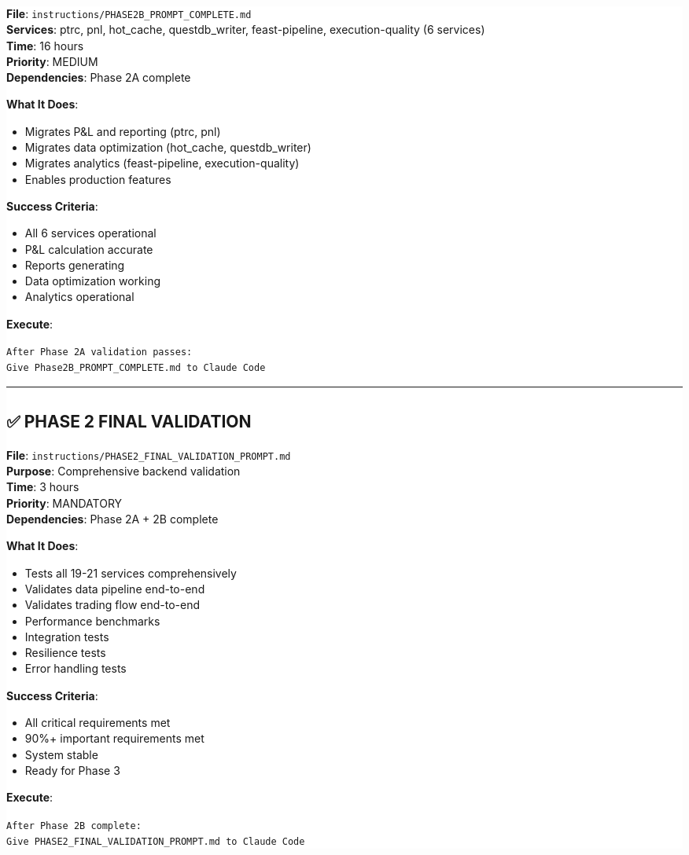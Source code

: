 **File**: `instructions/PHASE2B_PROMPT_COMPLETE.md`  
**Services**: ptrc, pnl, hot_cache, questdb_writer, feast-pipeline, execution-quality (6 services)  
**Time**: 16 hours  
**Priority**: MEDIUM  
**Dependencies**: Phase 2A complete

**What It Does**:
- Migrates P&L and reporting (ptrc, pnl)
- Migrates data optimization (hot_cache, questdb_writer)
- Migrates analytics (feast-pipeline, execution-quality)
- Enables production features

**Success Criteria**:
- All 6 services operational
- P&L calculation accurate
- Reports generating
- Data optimization working
- Analytics operational

**Execute**:
```
After Phase 2A validation passes:
Give Phase2B_PROMPT_COMPLETE.md to Claude Code
```

---

## ✅ PHASE 2 FINAL VALIDATION

**File**: `instructions/PHASE2_FINAL_VALIDATION_PROMPT.md`  
**Purpose**: Comprehensive backend validation  
**Time**: 3 hours  
**Priority**: MANDATORY  
**Dependencies**: Phase 2A + 2B complete

**What It Does**:
- Tests all 19-21 services comprehensively
- Validates data pipeline end-to-end
- Validates trading flow end-to-end
- Performance benchmarks
- Integration tests
- Resilience tests
- Error handling tests

**Success Criteria**:
- All critical requirements met
- 90%+ important requirements met
- System stable
- Ready for Phase 3

**Execute**:
```
After Phase 2B complete:
Give PHASE2_FINAL_VALIDATION_PROMPT.md to Claude Code
```
